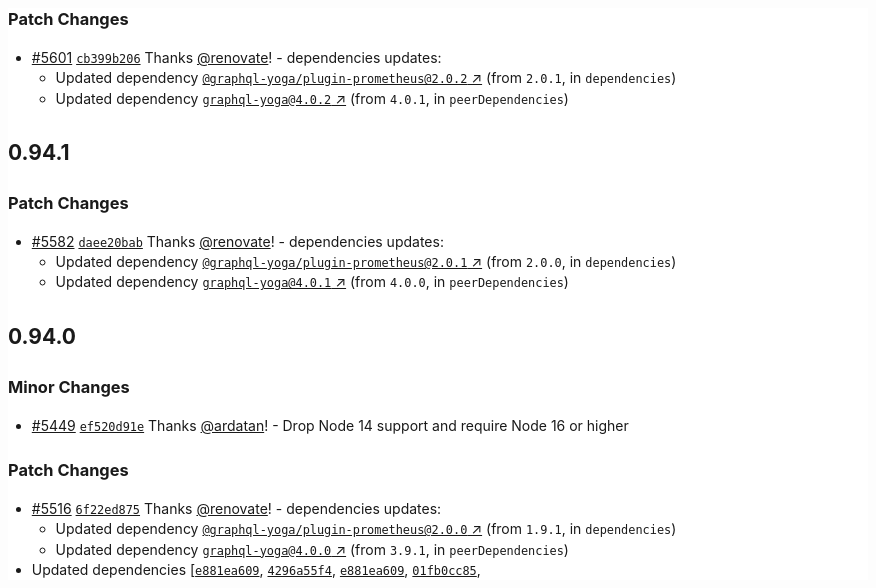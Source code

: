 ### Patch Changes

- [#5601](https://github.com/Urigo/graphql-mesh/pull/5601)
  [`cb399b206`](https://github.com/Urigo/graphql-mesh/commit/cb399b20672514f8e47b769e254e9812301d1c69)
  Thanks [@renovate](https://github.com/apps/renovate)! - dependencies updates:
  - Updated dependency
    [`@graphql-yoga/plugin-prometheus@2.0.2` ↗︎](https://www.npmjs.com/package/@graphql-yoga/plugin-prometheus/v/2.0.2)
    (from `2.0.1`, in `dependencies`)
  - Updated dependency
    [`graphql-yoga@4.0.2` ↗︎](https://www.npmjs.com/package/graphql-yoga/v/4.0.2) (from `4.0.1`, in
    `peerDependencies`)

## 0.94.1

### Patch Changes

- [#5582](https://github.com/Urigo/graphql-mesh/pull/5582)
  [`daee20bab`](https://github.com/Urigo/graphql-mesh/commit/daee20babb4c833cc94b5acd54cab32bc4d3031c)
  Thanks [@renovate](https://github.com/apps/renovate)! - dependencies updates:
  - Updated dependency
    [`@graphql-yoga/plugin-prometheus@2.0.1` ↗︎](https://www.npmjs.com/package/@graphql-yoga/plugin-prometheus/v/2.0.1)
    (from `2.0.0`, in `dependencies`)
  - Updated dependency
    [`graphql-yoga@4.0.1` ↗︎](https://www.npmjs.com/package/graphql-yoga/v/4.0.1) (from `4.0.0`, in
    `peerDependencies`)

## 0.94.0

### Minor Changes

- [#5449](https://github.com/Urigo/graphql-mesh/pull/5449)
  [`ef520d91e`](https://github.com/Urigo/graphql-mesh/commit/ef520d91e6d1800ed63ef016ed74084261788371)
  Thanks [@ardatan](https://github.com/ardatan)! - Drop Node 14 support and require Node 16 or
  higher

### Patch Changes

- [#5516](https://github.com/Urigo/graphql-mesh/pull/5516)
  [`6f22ed875`](https://github.com/Urigo/graphql-mesh/commit/6f22ed875707a2c6616ecbc48516b095f89351da)
  Thanks [@renovate](https://github.com/apps/renovate)! - dependencies updates:
  - Updated dependency
    [`@graphql-yoga/plugin-prometheus@2.0.0` ↗︎](https://www.npmjs.com/package/@graphql-yoga/plugin-prometheus/v/2.0.0)
    (from `1.9.1`, in `dependencies`)
  - Updated dependency
    [`graphql-yoga@4.0.0` ↗︎](https://www.npmjs.com/package/graphql-yoga/v/4.0.0) (from `3.9.1`, in
    `peerDependencies`)
- Updated dependencies
  [[`e881ea609`](https://github.com/Urigo/graphql-mesh/commit/e881ea609a1d355356c1dc04c7a42b00b6e86e0d),
  [`4296a55f4`](https://github.com/Urigo/graphql-mesh/commit/4296a55f4a6fb1c8e1701403cfe88067255ae9b7),
  [`e881ea609`](https://github.com/Urigo/graphql-mesh/commit/e881ea609a1d355356c1dc04c7a42b00b6e86e0d),
  [`01fb0cc85`](https://github.com/Urigo/graphql-mesh/commit/01fb0cc858dfbf2cd931d1b08b0749a0b82b232c),